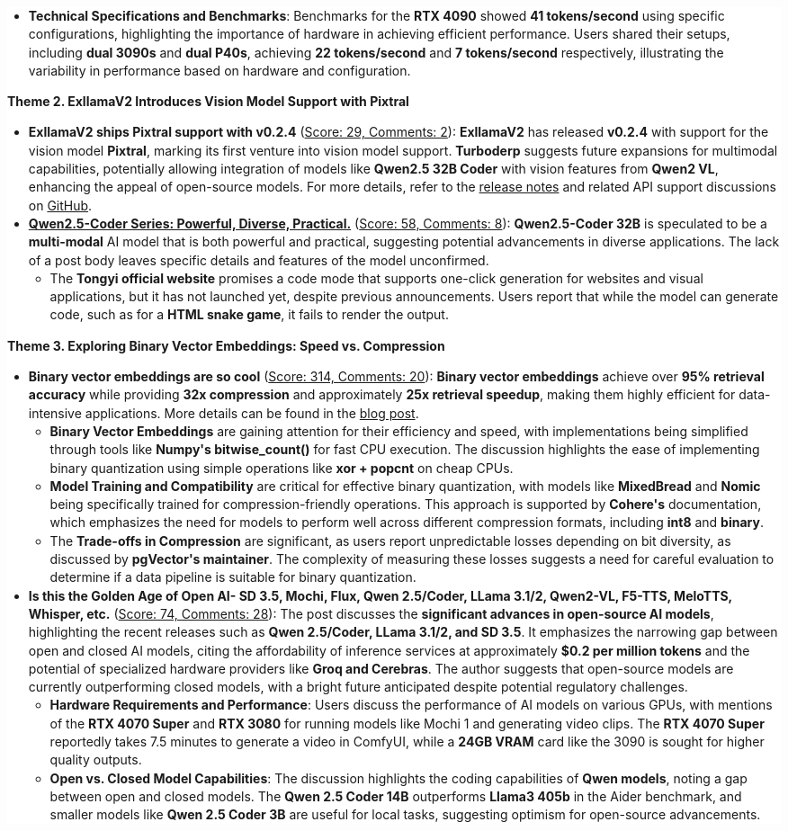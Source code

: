   - **Technical Specifications and Benchmarks**: Benchmarks for the **RTX 4090** showed **41 tokens/second** using specific configurations, highlighting the importance of hardware in achieving efficient performance. Users shared their setups, including **dual 3090s** and **dual P40s**, achieving **22 tokens/second** and **7 tokens/second** respectively, illustrating the variability in performance based on hardware and configuration.


**Theme 2. ExllamaV2 Introduces Vision Model Support with Pixtral**

- **ExllamaV2 ships Pixtral support with v0.2.4** ([Score: 29, Comments: 2](https://reddit.com/r/LocalLLaMA/comments/1gpgls3/exllamav2_ships_pixtral_support_with_v024/)): **ExllamaV2** has released **v0.2.4** with support for the vision model **Pixtral**, marking its first venture into vision model support. **Turboderp** suggests future expansions for multimodal capabilities, potentially allowing integration of models like **Qwen2.5 32B Coder** with vision features from **Qwen2 VL**, enhancing the appeal of open-source models. For more details, refer to the [release notes](https://github.com/turboderp/exllamav2/releases/tag/v0.2.4) and related API support discussions on [GitHub](https://github.com/turboderp/exllamav2/issues/658).
- **[Qwen2.5-Coder Series: Powerful, Diverse, Practical.](https://qwenlm.github.io/blog/qwen2.5-coder-family/)** ([Score: 58, Comments: 8](https://reddit.com/r/LocalLLaMA/comments/1gozarh/qwen25coder_series_powerful_diverse_practical/)): **Qwen2.5-Coder 32B** is speculated to be a **multi-modal** AI model that is both powerful and practical, suggesting potential advancements in diverse applications. The lack of a post body leaves specific details and features of the model unconfirmed.
  - The **Tongyi official website** promises a code mode that supports one-click generation for websites and visual applications, but it has not launched yet, despite previous announcements. Users report that while the model can generate code, such as for a **HTML snake game**, it fails to render the output.


**Theme 3. Exploring Binary Vector Embeddings: Speed vs. Compression**

- **Binary vector embeddings are so cool** ([Score: 314, Comments: 20](https://reddit.com/r/LocalLLaMA/comments/1gov1q4/binary_vector_embeddings_are_so_cool/)): **Binary vector embeddings** achieve over **95% retrieval accuracy** while providing **32x compression** and approximately **25x retrieval speedup**, making them highly efficient for data-intensive applications. More details can be found in the [blog post](https://emschwartz.me/binary-vector-embeddings-are-so-cool/).
  - **Binary Vector Embeddings** are gaining attention for their efficiency and speed, with implementations being simplified through tools like **Numpy's bitwise_count()** for fast CPU execution. The discussion highlights the ease of implementing binary quantization using simple operations like **xor + popcnt** on cheap CPUs.
  - **Model Training and Compatibility** are critical for effective binary quantization, with models like **MixedBread** and **Nomic** being specifically trained for compression-friendly operations. This approach is supported by **Cohere's** documentation, which emphasizes the need for models to perform well across different compression formats, including **int8** and **binary**.
  - The **Trade-offs in Compression** are significant, as users report unpredictable losses depending on bit diversity, as discussed by **pgVector's maintainer**. The complexity of measuring these losses suggests a need for careful evaluation to determine if a data pipeline is suitable for binary quantization.
- **Is this the Golden Age of Open AI- SD 3.5, Mochi, Flux, Qwen 2.5/Coder, LLama 3.1/2, Qwen2-VL, F5-TTS, MeloTTS, Whisper, etc.** ([Score: 74, Comments: 28](https://reddit.com/r/LocalLLaMA/comments/1gpfb21/is_this_the_golden_age_of_open_ai_sd_35_mochi/)): The post discusses the **significant advances in open-source AI models**, highlighting the recent releases such as **Qwen 2.5/Coder, LLama 3.1/2, and SD 3.5**. It emphasizes the narrowing gap between open and closed AI models, citing the affordability of inference services at approximately **$0.2 per million tokens** and the potential of specialized hardware providers like **Groq and Cerebras**. The author suggests that open-source models are currently outperforming closed models, with a bright future anticipated despite potential regulatory challenges.
  - **Hardware Requirements and Performance**: Users discuss the performance of AI models on various GPUs, with mentions of the **RTX 4070 Super** and **RTX 3080** for running models like Mochi 1 and generating video clips. The **RTX 4070 Super** reportedly takes 7.5 minutes to generate a video in ComfyUI, while a **24GB VRAM** card like the 3090 is sought for higher quality outputs.
  - **Open vs. Closed Model Capabilities**: The discussion highlights the coding capabilities of **Qwen models**, noting a gap between open and closed models. The **Qwen 2.5 Coder 14B** outperforms **Llama3 405b** in the Aider benchmark, and smaller models like **Qwen 2.5 Coder 3B** are useful for local tasks, suggesting optimism for open-source advancements.